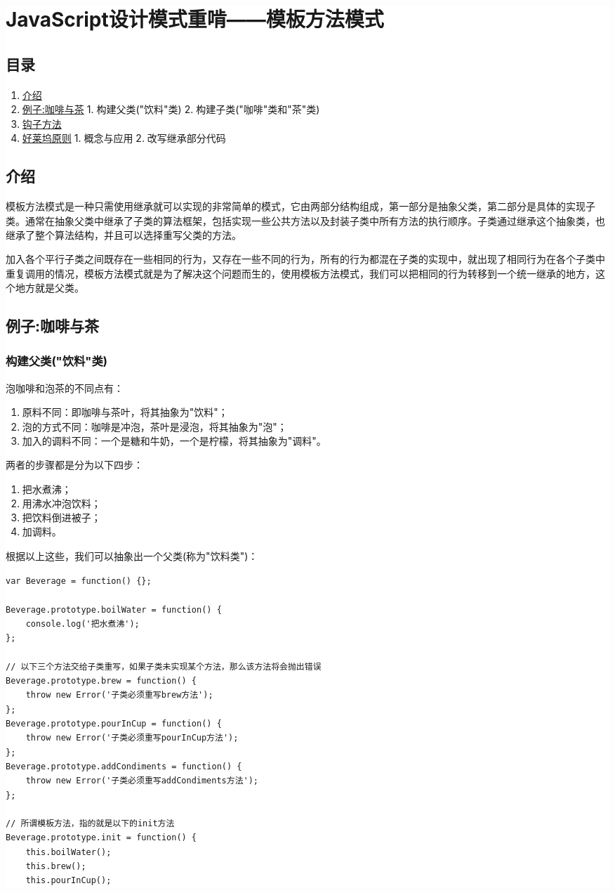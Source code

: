 
# JavaScript设计模式重啃——模板方法模式 #

## 目录 ##

1. [介绍](#href1)
2. [例子:咖啡与茶](#href2)
 [](#href3)   1. 构建父类("饮料"类)
 [](#href4)   2. 构建子类("咖啡"类和"茶"类)
3. [钩子方法](#href5)
4. [好莱坞原则](#href6)
 [](#href7)   1. 概念与应用
 [](#href8)   2. 改写继承部分代码

## <a name="href1">介绍</a> ##

模板方法模式是一种只需使用继承就可以实现的非常简单的模式，它由两部分结构组成，第一部分是抽象父类，第二部分是具体的实现子类。通常在抽象父类中继承了子类的算法框架，包括实现一些公共方法以及封装子类中所有方法的执行顺序。子类通过继承这个抽象类，也继承了整个算法结构，并且可以选择重写父类的方法。

加入各个平行子类之间既存在一些相同的行为，又存在一些不同的行为，所有的行为都混在子类的实现中，就出现了相同行为在各个子类中重复调用的情况，模板方法模式就是为了解决这个问题而生的，使用模板方法模式，我们可以把相同的行为转移到一个统一继承的地方，这个地方就是父类。

## <a name="href2">例子:咖啡与茶</a> ##

### <a name="href2-1">构建父类("饮料"类)</a> ###

泡咖啡和泡茶的不同点有：

1. 原料不同：即咖啡与茶叶，将其抽象为"饮料"；
2. 泡的方式不同：咖啡是冲泡，茶叶是浸泡，将其抽象为"泡"；
3. 加入的调料不同：一个是糖和牛奶，一个是柠檬，将其抽象为"调料"。

两者的步骤都是分为以下四步：

1. 把水煮沸；
2. 用沸水冲泡饮料；
3. 把饮料倒进被子；
4. 加调料。

根据以上这些，我们可以抽象出一个父类(称为"饮料类")：

```
var Beverage = function() {};

Beverage.prototype.boilWater = function() {
    console.log('把水煮沸');
};

// 以下三个方法交给子类重写，如果子类未实现某个方法，那么该方法将会抛出错误
Beverage.prototype.brew = function() {
    throw new Error('子类必须重写brew方法');
};
Beverage.prototype.pourInCup = function() {
    throw new Error('子类必须重写pourInCup方法');
};
Beverage.prototype.addCondiments = function() {
    throw new Error('子类必须重写addCondiments方法');
};

// 所谓模板方法，指的就是以下的init方法
Beverage.prototype.init = function() {
    this.boilWater();
    this.brew();
    this.pourInCup();
```